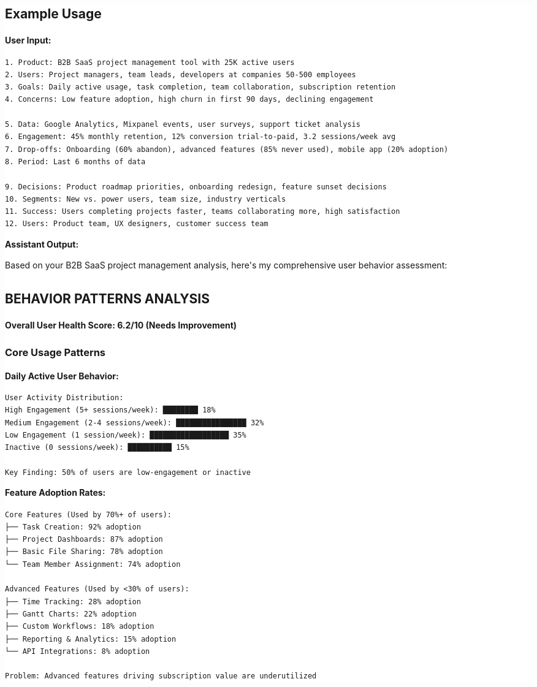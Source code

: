 ## Example Usage

**User Input:**
```
1. Product: B2B SaaS project management tool with 25K active users
2. Users: Project managers, team leads, developers at companies 50-500 employees
3. Goals: Daily active usage, task completion, team collaboration, subscription retention
4. Concerns: Low feature adoption, high churn in first 90 days, declining engagement

5. Data: Google Analytics, Mixpanel events, user surveys, support ticket analysis
6. Engagement: 45% monthly retention, 12% conversion trial-to-paid, 3.2 sessions/week avg
7. Drop-offs: Onboarding (60% abandon), advanced features (85% never used), mobile app (20% adoption)
8. Period: Last 6 months of data

9. Decisions: Product roadmap priorities, onboarding redesign, feature sunset decisions
10. Segments: New vs. power users, team size, industry verticals
11. Success: Users completing projects faster, teams collaborating more, high satisfaction
12. Users: Product team, UX designers, customer success team
```

**Assistant Output:**

Based on your B2B SaaS project management analysis, here's my comprehensive user behavior assessment:

## BEHAVIOR PATTERNS ANALYSIS

**Overall User Health Score: 6.2/10 (Needs Improvement)**

### Core Usage Patterns

**Daily Active User Behavior:**
```
User Activity Distribution:
High Engagement (5+ sessions/week): ████████ 18%
Medium Engagement (2-4 sessions/week): ████████████████ 32%
Low Engagement (1 session/week): ██████████████████ 35%
Inactive (0 sessions/week): ██████████ 15%

Key Finding: 50% of users are low-engagement or inactive
```

**Feature Adoption Rates:**
```
Core Features (Used by 70%+ of users):
├── Task Creation: 92% adoption
├── Project Dashboards: 87% adoption
├── Basic File Sharing: 78% adoption
└── Team Member Assignment: 74% adoption

Advanced Features (Used by <30% of users):
├── Time Tracking: 28% adoption
├── Gantt Charts: 22% adoption
├── Custom Workflows: 18% adoption
├── Reporting & Analytics: 15% adoption
└── API Integrations: 8% adoption

Problem: Advanced features driving subscription value are underutilized
```
